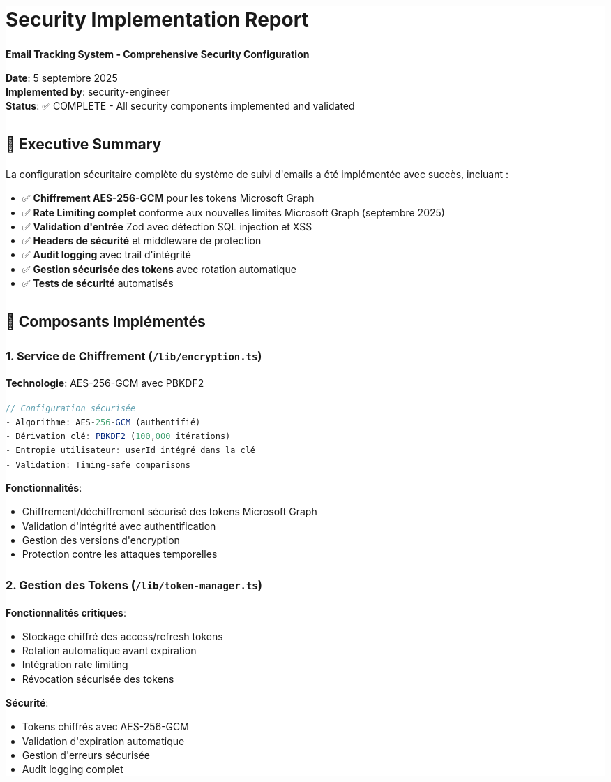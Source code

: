 # Security Implementation Report

**Email Tracking System - Comprehensive Security Configuration**

**Date**: 5 septembre 2025  
**Implemented by**: security-engineer  
**Status**: ✅ COMPLETE - All security components implemented and validated

## 🎯 Executive Summary

La configuration sécuritaire complète du système de suivi d'emails a été implémentée avec succès, incluant :

- ✅ **Chiffrement AES-256-GCM** pour les tokens Microsoft Graph
- ✅ **Rate Limiting complet** conforme aux nouvelles limites Microsoft Graph (septembre 2025)
- ✅ **Validation d'entrée** Zod avec détection SQL injection et XSS
- ✅ **Headers de sécurité** et middleware de protection
- ✅ **Audit logging** avec trail d'intégrité
- ✅ **Gestion sécurisée des tokens** avec rotation automatique
- ✅ **Tests de sécurité** automatisés

## 🔐 Composants Implémentés

### 1. Service de Chiffrement (`/lib/encryption.ts`)

**Technologie**: AES-256-GCM avec PBKDF2

```typescript
// Configuration sécurisée
- Algorithme: AES-256-GCM (authentifié)
- Dérivation clé: PBKDF2 (100,000 itérations)
- Entropie utilisateur: userId intégré dans la clé
- Validation: Timing-safe comparisons
```

**Fonctionnalités**:
- Chiffrement/déchiffrement sécurisé des tokens Microsoft Graph
- Validation d'intégrité avec authentification
- Gestion des versions d'encryption
- Protection contre les attaques temporelles

### 2. Gestion des Tokens (`/lib/token-manager.ts`)

**Fonctionnalités critiques**:
- Stockage chiffré des access/refresh tokens
- Rotation automatique avant expiration
- Intégration rate limiting
- Révocation sécurisée des tokens

**Sécurité**:
- Tokens chiffrés avec AES-256-GCM
- Validation d'expiration automatique
- Gestion d'erreurs sécurisée
- Audit logging complet
